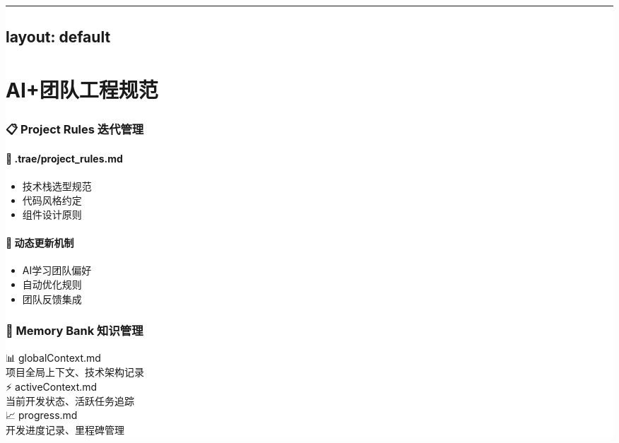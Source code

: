 </div>

---
layout: default
---

# AI+团队工程规范

<div class="space-y-2">


<div>
  <h3 class="text-sm font-bold mb-1">📋 Project Rules 迭代管理</h3>
  <div class="grid grid-cols-2 gap-2">
    <div class="bg-blue-50 dark:bg-blue-900/20 p-1.5 rounded border border-blue-200 dark:border-blue-700">
      <h4 class="text-xs font-bold text-blue-600 dark:text-blue-400 mb-0.5">📝 .trae/project_rules.md</h4>
      <ul class="text-xs text-gray-600 dark:text-gray-300 space-y-0">
        <li>技术栈选型规范</li>
        <li>代码风格约定</li>
        <li>组件设计原则</li>
      </ul>
    </div>
    <div class="bg-green-50 dark:bg-green-900/20 p-1.5 rounded border border-green-200 dark:border-green-700">
      <h4 class="text-xs font-bold text-green-600 dark:text-green-400 mb-0.5">🔄 动态更新机制</h4>
      <ul class="text-xs text-gray-600 dark:text-gray-300 space-y-0">
        <li>AI学习团队偏好</li>
        <li>自动优化规则</li>
        <li>团队反馈集成</li>
      </ul>
    </div>
  </div>
</div>


<div>
  <h3 class="text-sm font-bold mb-1">🧠 Memory Bank 知识管理</h3>
  <div class="grid grid-cols-3 gap-1.5">
    <div class="bg-purple-50 dark:bg-purple-900/20 p-1.5 rounded border border-purple-200 dark:border-purple-700 text-center">
      <div class="text-xs font-bold text-purple-600 dark:text-purple-400">📊 globalContext.md</div>
      <div class="text-xs text-gray-600 dark:text-gray-300">项目全局上下文、技术架构记录</div>
    </div>
    <div class="bg-orange-50 dark:bg-orange-900/20 p-1.5 rounded border border-orange-200 dark:border-orange-700 text-center">
      <div class="text-xs font-bold text-orange-600 dark:text-orange-400">⚡ activeContext.md</div>
      <div class="text-xs text-gray-600 dark:text-gray-300">当前开发状态、活跃任务追踪</div>
    </div>
    <div class="bg-cyan-50 dark:bg-cyan-900/20 p-1.5 rounded border border-cyan-200 dark:border-cyan-700 text-center">
      <div class="text-xs font-bold text-cyan-600 dark:text-cyan-400">📈 progress.md</div>
      <div class="text-xs text-gray-600 dark:text-gray-300">开发进度记录、里程碑管理</div>
    </div>
  </div>
</div>
